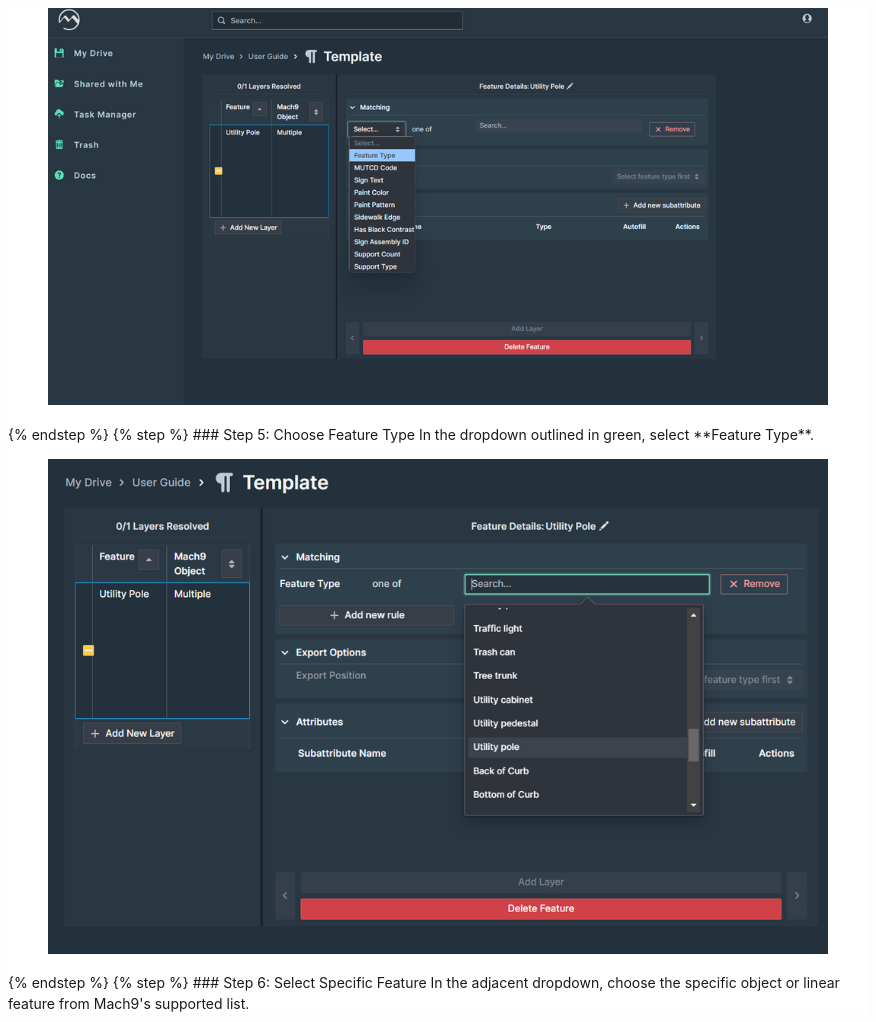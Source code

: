 <figure><img src="/contents/images/image60.png" alt="Name Feature Textbox and + Add" width="100%"></figure>
{% endstep %}
{% step %}
### Step 5: Choose Feature Type
In the dropdown outlined in green, select **Feature Type**.
<figure><img src="/contents/images/image51.png" alt="Feature Type Dropdown" width="100%"></figure>
{% endstep %}
{% step %}
### Step 6: Select Specific Feature
In the adjacent dropdown, choose the specific object or linear feature from Mach9's supported list.